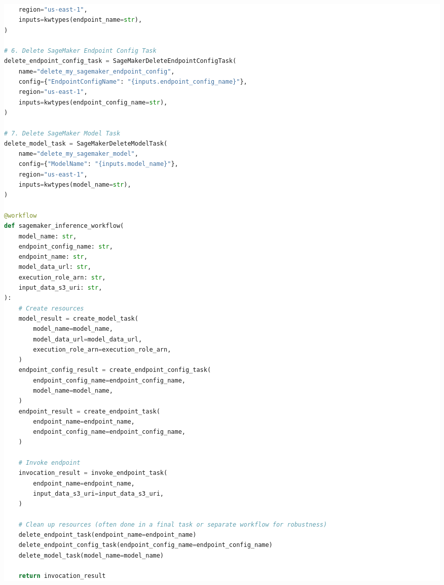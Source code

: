 ```python
    region="us-east-1",
    inputs=kwtypes(endpoint_name=str),
)

# 6. Delete SageMaker Endpoint Config Task
delete_endpoint_config_task = SageMakerDeleteEndpointConfigTask(
    name="delete_my_sagemaker_endpoint_config",
    config={"EndpointConfigName": "{inputs.endpoint_config_name}"},
    region="us-east-1",
    inputs=kwtypes(endpoint_config_name=str),
)

# 7. Delete SageMaker Model Task
delete_model_task = SageMakerDeleteModelTask(
    name="delete_my_sagemaker_model",
    config={"ModelName": "{inputs.model_name}"},
    region="us-east-1",
    inputs=kwtypes(model_name=str),
)

@workflow
def sagemaker_inference_workflow(
    model_name: str,
    endpoint_config_name: str,
    endpoint_name: str,
    model_data_url: str,
    execution_role_arn: str,
    input_data_s3_uri: str,
):
    # Create resources
    model_result = create_model_task(
        model_name=model_name,
        model_data_url=model_data_url,
        execution_role_arn=execution_role_arn,
    )
    endpoint_config_result = create_endpoint_config_task(
        endpoint_config_name=endpoint_config_name,
        model_name=model_name,
    )
    endpoint_result = create_endpoint_task(
        endpoint_name=endpoint_name,
        endpoint_config_name=endpoint_config_name,
    )

    # Invoke endpoint
    invocation_result = invoke_endpoint_task(
        endpoint_name=endpoint_name,
        input_data_s3_uri=input_data_s3_uri,
    )

    # Clean up resources (often done in a final task or separate workflow for robustness)
    delete_endpoint_task(endpoint_name=endpoint_name)
    delete_endpoint_config_task(endpoint_config_name=endpoint_config_name)
    delete_model_task(model_name=model_name)

    return invocation_result
```
